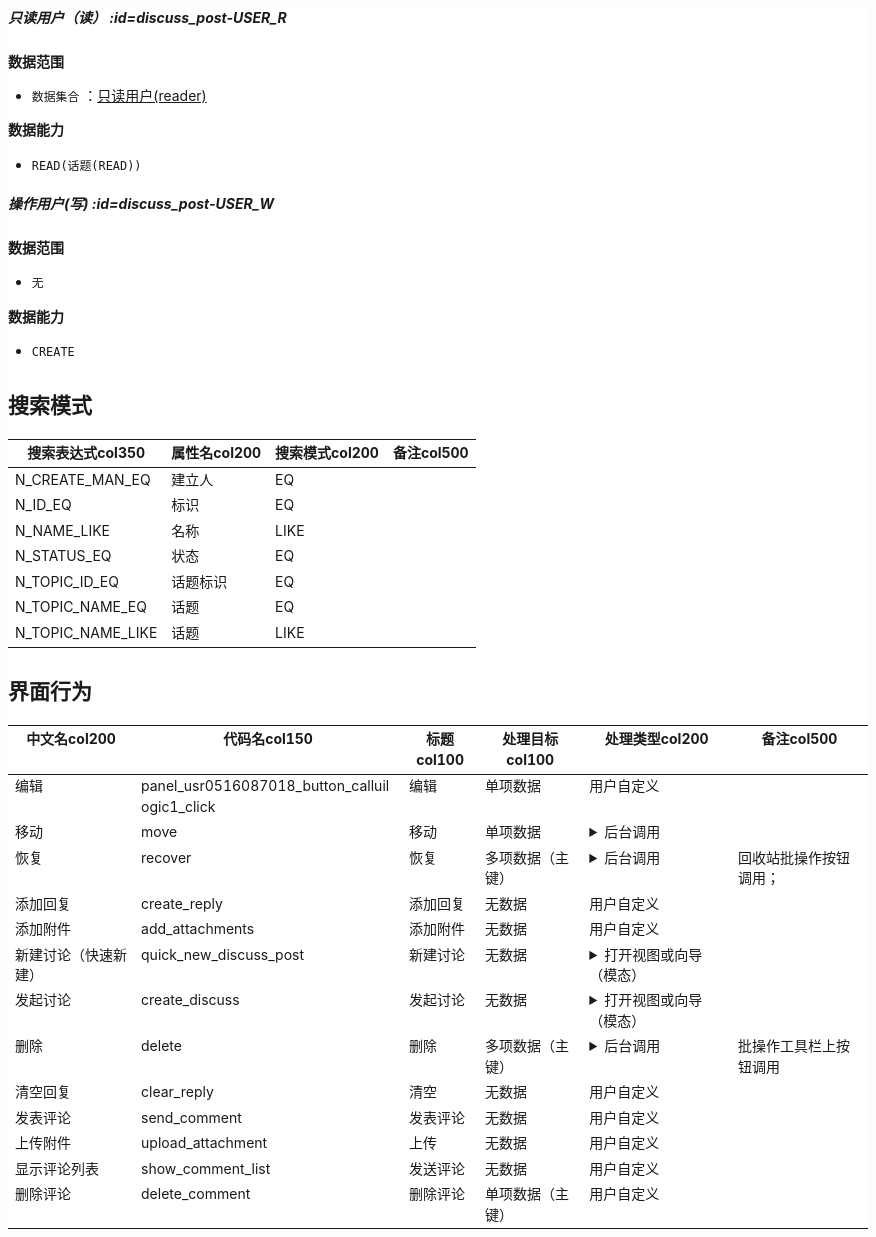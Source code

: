 

##### 只读用户（读） :id=discuss_post-USER_R

<p class="panel-title"><b>数据范围</b></p>

* `数据集合` ：[只读用户(reader)](module/Team/discuss_post#数据集合)

<p class="panel-title"><b>数据能力</b></p>

* `READ(话题(READ))`



##### 操作用户(写) :id=discuss_post-USER_W

<p class="panel-title"><b>数据范围</b></p>

* `无`

<p class="panel-title"><b>数据能力</b></p>

* `CREATE`




## 搜索模式
|   搜索表达式col350   |    属性名col200    |    搜索模式col200        |备注col500  |
| -------- |------------|------------|------|
|N_CREATE_MAN_EQ|建立人|EQ||
|N_ID_EQ|标识|EQ||
|N_NAME_LIKE|名称|LIKE||
|N_STATUS_EQ|状态|EQ||
|N_TOPIC_ID_EQ|话题标识|EQ||
|N_TOPIC_NAME_EQ|话题|EQ||
|N_TOPIC_NAME_LIKE|话题|LIKE||

## 界面行为
|  中文名col200 |  代码名col150 |  标题col100   |     处理目标col100   |    处理类型col200        |  备注col500       |
| --------| --------| -------- |------------|------------|------------|
| 编辑 | panel_usr0516087018_button_calluilogic1_click | 编辑 |单项数据|用户自定义||
| 移动 | move | 移动 |单项数据|<details><summary>后台调用</summary>[move](#行为)||
| 恢复 | recover | 恢复 |多项数据（主键）|<details><summary>后台调用</summary>[recover](#行为)|回收站批操作按钮调用；|
| 添加回复 | create_reply | 添加回复 |无数据|用户自定义||
| 添加附件 | add_attachments | 添加附件 |无数据|用户自定义||
| 新建讨论（快速新建） | quick_new_discuss_post | 新建讨论 |无数据|<details><summary>打开视图或向导（模态）</summary>[发起讨论](app/view/discuss_post_quick_create_view)</details>||
| 发起讨论 | create_discuss | 发起讨论 |无数据|<details><summary>打开视图或向导（模态）</summary>[发起讨论](app/view/discuss_post_quick_create_view)</details>||
| 删除 | delete | 删除 |多项数据（主键）|<details><summary>后台调用</summary>[delete](#行为)|批操作工具栏上按钮调用|
| 清空回复 | clear_reply | 清空 |无数据|用户自定义||
| 发表评论 | send_comment | 发表评论 |无数据|用户自定义||
| 上传附件 | upload_attachment | 上传 |无数据|用户自定义||
| 显示评论列表 | show_comment_list | 发送评论 |无数据|用户自定义||
| 删除评论 | delete_comment | 删除评论 |单项数据（主键）|用户自定义||